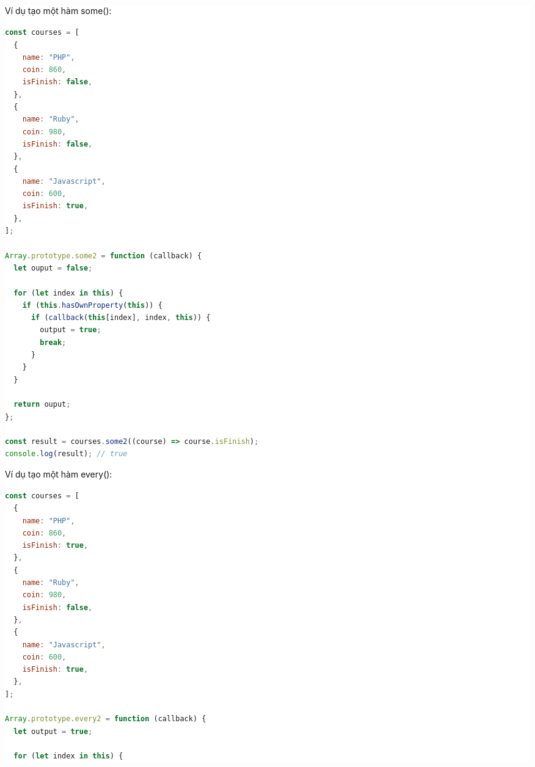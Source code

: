 Ví dụ tạo một hàm some():

```js
const courses = [
  {
    name: "PHP",
    coin: 860,
    isFinish: false,
  },
  {
    name: "Ruby",
    coin: 980,
    isFinish: false,
  },
  {
    name: "Javascript",
    coin: 600,
    isFinish: true,
  },
];

Array.prototype.some2 = function (callback) {
  let ouput = false;

  for (let index in this) {
    if (this.hasOwnProperty(this)) {
      if (callback(this[index], index, this)) {
        output = true;
        break;
      }
    }
  }

  return ouput;
};

const result = courses.some2((course) => course.isFinish);
console.log(result); // true
```

Ví dụ tạo một hàm every():

```js
const courses = [
  {
    name: "PHP",
    coin: 860,
    isFinish: true,
  },
  {
    name: "Ruby",
    coin: 980,
    isFinish: false,
  },
  {
    name: "Javascript",
    coin: 600,
    isFinish: true,
  },
];

Array.prototype.every2 = function (callback) {
  let output = true;

  for (let index in this) {
```